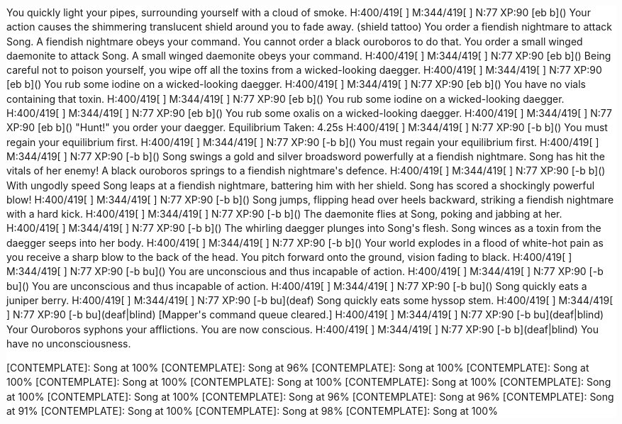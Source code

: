 You quickly light your pipes, surrounding yourself with a cloud of smoke.
H:400/419[ ] M:344/419[ ] N:77 XP:90 [eb b]<Song>() 
Your action causes the shimmering translucent shield around you to fade away. (shield tattoo)
You order a fiendish nightmare to attack Song.
A fiendish nightmare obeys your command.
You cannot order a black ouroboros to do that.
You order a small winged daemonite to attack Song.
A small winged daemonite obeys your command.
H:400/419[ ] M:344/419[ ] N:77 XP:90 [eb b]<Song>() 
Being careful not to poison yourself, you wipe off all the toxins from a wicked-looking daegger.
H:400/419[ ] M:344/419[ ] N:77 XP:90 [eb b]<Song>() 
You rub some iodine on a wicked-looking daegger.
H:400/419[ ] M:344/419[ ] N:77 XP:90 [eb b]<Song>() 
You have no vials containing that toxin.
H:400/419[ ] M:344/419[ ] N:77 XP:90 [eb b]<Song>() 
You rub some iodine on a wicked-looking daegger.
H:400/419[ ] M:344/419[ ] N:77 XP:90 [eb b]<Song>() 
You rub some oxalis on a wicked-looking daegger.
H:400/419[ ] M:344/419[ ] N:77 XP:90 [eb b]<Song>() 
"Hunt!" you order your daegger.
Equilibrium Taken: 4.25s
H:400/419[ ] M:344/419[ ] N:77 XP:90 [-b b]<Song>() 
You must regain your equilibrium first.
H:400/419[ ] M:344/419[ ] N:77 XP:90 [-b b]<Song>() 
You must regain your equilibrium first.
H:400/419[ ] M:344/419[ ] N:77 XP:90 [-b b]<Song>() 
Song swings a gold and silver broadsword powerfully at a fiendish nightmare.
Song has hit the vitals of her enemy!
A black ouroboros springs to a fiendish nightmare's defence.
H:400/419[ ] M:344/419[ ] N:77 XP:90 [-b b]<Song>() 
With ungodly speed Song leaps at a fiendish nightmare, battering him with her shield.
Song has scored a shockingly powerful blow!
H:400/419[ ] M:344/419[ ] N:77 XP:90 [-b b]<Song>() 
Song jumps, flipping head over heels backward, striking a fiendish nightmare with a hard kick.
H:400/419[ ] M:344/419[ ] N:77 XP:90 [-b b]<Song>() 
The daemonite flies at Song, poking and jabbing at her.
H:400/419[ ] M:344/419[ ] N:77 XP:90 [-b b]<Song>() 
The whirling daegger plunges into Song's flesh.
Song winces as a toxin from the daegger seeps into her body.
H:400/419[ ] M:344/419[ ] N:77 XP:90 [-b b]<Song>() 
Your world explodes in a flood of white-hot pain as you receive a sharp blow to the back of the head.
You pitch forward onto the ground, vision fading to black.
H:400/419[ ] M:344/419[ ] N:77 XP:90 [-b bu]<Song>() 
You are unconscious and thus incapable of action.
H:400/419[ ] M:344/419[ ] N:77 XP:90 [-b bu]<Song>() 
You are unconscious and thus incapable of action.
H:400/419[ ] M:344/419[ ] N:77 XP:90 [-b bu]<Song>() 
Song quickly eats a juniper berry.
H:400/419[ ] M:344/419[ ] N:77 XP:90 [-b bu]<Song>(deaf) 
Song quickly eats some hyssop stem.
H:400/419[ ] M:344/419[ ] N:77 XP:90 [-b bu]<Song>(deaf|blind) 
[Mapper's command queue cleared.]
H:400/419[ ] M:344/419[ ] N:77 XP:90 [-b bu]<Song>(deaf|blind) 
Your Ouroboros syphons your afflictions.
You are now conscious.
H:400/419[ ] M:344/419[ ] N:77 XP:90 [-b b]<Song>(deaf|blind) 
You have no unconsciousness.


[CONTEMPLATE]: Song at 100%
[CONTEMPLATE]: Song at 96%
[CONTEMPLATE]: Song at 100%
[CONTEMPLATE]: Song at 100%
[CONTEMPLATE]: Song at 100%
[CONTEMPLATE]: Song at 100%
[CONTEMPLATE]: Song at 100%
[CONTEMPLATE]: Song at 100%
[CONTEMPLATE]: Song at 100%
[CONTEMPLATE]: Song at 96%
[CONTEMPLATE]: Song at 96%
[CONTEMPLATE]: Song at 91%
[CONTEMPLATE]: Song at 100%
[CONTEMPLATE]: Song at 98%
[CONTEMPLATE]: Song at 100%